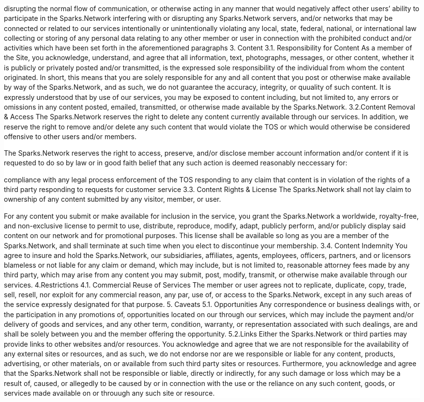 disrupting the normal flow of communication, or otherwise acting in any manner that would negatively affect other users’ ability to participate in the Sparks.Network
interfering with or disrupting any Sparks.Network servers, and/or networks that may be connected or related to our services
intentionally or unintentionally violating any local, state, federal, national, or international law
collecting or storing of any personal data relating to any other member or user in connection with the prohibited conduct and/or activities which have been set forth in the aforementioned paragraphs
​3.​ Content
​3.1.​ Responsibility for Content
As a member of the Site, you acknowledge, understand, and agree that all information, text, photographs, messages, or other content, whether it is publicly or privately posted and/or transmitted, is the expressed sole responsibility of the individual from whom the content originated.  In short, this means that you are solely responsible for any and all content that you post or otherwise make available by way of the Sparks.Network, and as such, we do not guarantee the accuracy, integrity, or quuality of such content.  It is expressly understood that by use of our services, you may be exposed to content including, but not limited to, any errors or omissions in any content posted, emailed, transmitted, or otherwise made available by the Sparks.Network.
​3.2.​ Content Removal & Access
The Sparks.Network reserves the right to delete any content currently available through our services.  In addition, we reserve the right to remove and/or delete any such content that would violate the TOS or which would otherwise be considered offensive to other users and/or members.

 The Sparks.Network reserves the right to access, preserve, and/or disclose member account information and/or content if it is requested to do so by law or in good faith belief that any such action is deemed reasonably neccessary for:

 compliance with any legal process
enforcement of the TOS
responding to any claim that content is in violation of the rights of a third party
responding to requests for customer service
​3.3.​ Content Rights & License
The Sparks.Network shall not lay claim to ownership of any content submitted by any visitor, member, or user.

 For any content you submit or make available for inclusion in the service, you grant the Sparks.Network a worldwide, royalty-free, and non-exclusive license to permit to use, distribute, reproduce, modify, adapt, publicly perform, and/or publicly display said content on our network and for promotional purposes.  This license shall be available so long as you are a member of the Sparks.Network, and shall terminate at such time when you elect to discontinue your membership.
​3.4.​ Content Indemnity
You agree to insure and hold the Sparks.Network, our subsidiaries, affiliates, agents, employees, officers, partners, and or licensors blameless or not liable for any claim or demand, which may include, but is not limited to, reasonable attorney fees made by any third party, which may arise from any content you may submit, post, modify, transmit, or otherwise make available through our services.
​4.​ Restrictions
​4.1.​ Commercial Reuse of Services
The member or user agrees not to replicate, duplicate, copy, trade, sell, resell, nor exploit for any commercial reason, any par, use of, or access to the Sparks.Network, except in any such areas of the service expressly designated for that purpose.
​5.​ Caveats
​5.1.​ Opportunities
Any correspondence or business dealings with, or the participation in any promotions of, opportunities located on our through our services, which may include the payment and/or delivery of goods and services, and any other term, condition, warranty, or representation associated with such dealings, are and shall be solely between you and the member offering the opportunity.
​5.2.​ Links
Either the Sparks.Network or third parties may provide links to other websites and/or resources.  You acknowledge and agree that we are not responsible for the availability of any external sites or resources, and as such, we do not endorse nor are we responsible or liable for any content, products, advertising, or other materials, on or available from such third party sites or resources.  Furthermore, you acknowledge and agree that the Sparks.Network shall not be responsible or liable, directly or indirectly, for any such damage or loss which may be a result of, caused, or allegedly to be caused by or in connection with the use or the reliance on any such content, goods, or services made available on or throuugh any such site or resource.